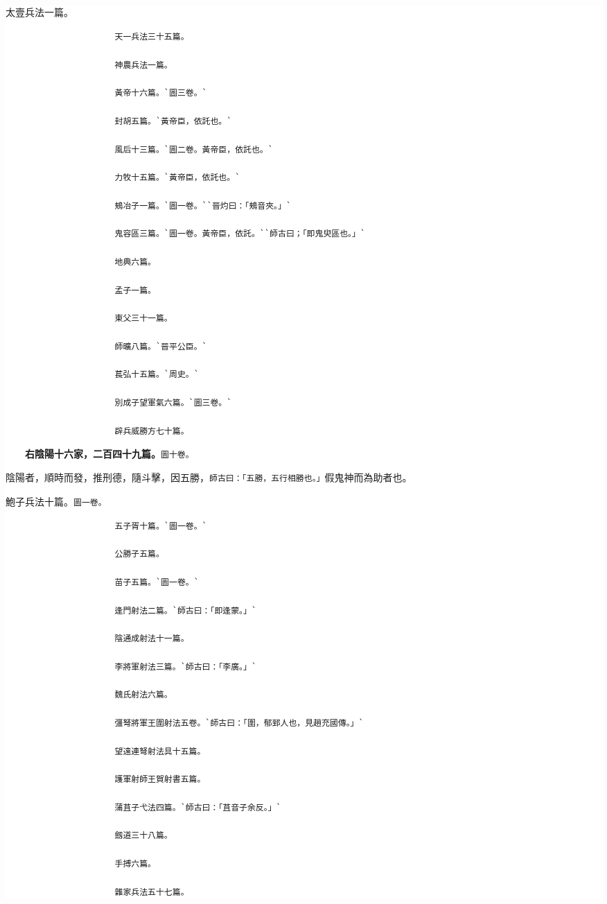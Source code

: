太壹兵法一篇。  

                          天一兵法三十五篇。  

                          神農兵法一篇。  

                          黃帝十六篇。`圖三卷。`  

                          封胡五篇。`黃帝臣，依託也。`  

                          風后十三篇。`圖二卷。黃帝臣，依託也。`  

                          力牧十五篇。`黃帝臣，依託也。`  

                          鵊冶子一篇。`圖一卷。``晉灼曰：「鵊音夾。」`  

                          鬼容區三篇。`圖一卷。黃帝臣，依託。``師古曰；「即鬼臾區也。」`  

                          地典六篇。  

                          孟子一篇。  

                          東父三十一篇。  

                          師曠八篇。`晉平公臣。`  

                          萇弘十五篇。`周史。`  

                          別成子望軍氣六篇。`圖三卷。`  

                          辟兵威勝方七十篇。

　　**右陰陽十六家，二百四十九篇。**`圖十卷。`

陰陽者，順時而發，推刑德，隨斗擊，因五勝，`師古曰：「五勝，五行相勝也。」`假鬼神而為助者也。

鮑子兵法十篇。`圖一卷。`  

                          五子胥十篇。`圖一卷。`  

                          公勝子五篇。  

                          苗子五篇。`圖一卷。`  

                          逢門射法二篇。`師古曰：「即逢蒙。」`  

                          陰通成射法十一篇。  

                          李將軍射法三篇。`師古曰：「李廣。」`  

                          魏氏射法六篇。  

                          彊弩將軍王圍射法五卷。`師古曰：「圍，郁郅人也，見趙充國傳。」`  

                          望遠連弩射法具十五篇。  

                          護軍射師王賀射書五篇。  

                          蒲苴子弋法四篇。`師古曰：「苴音子余反。」`  

                          劔道三十八篇。  

                          手搏六篇。  

                          雜家兵法五十七篇。  
